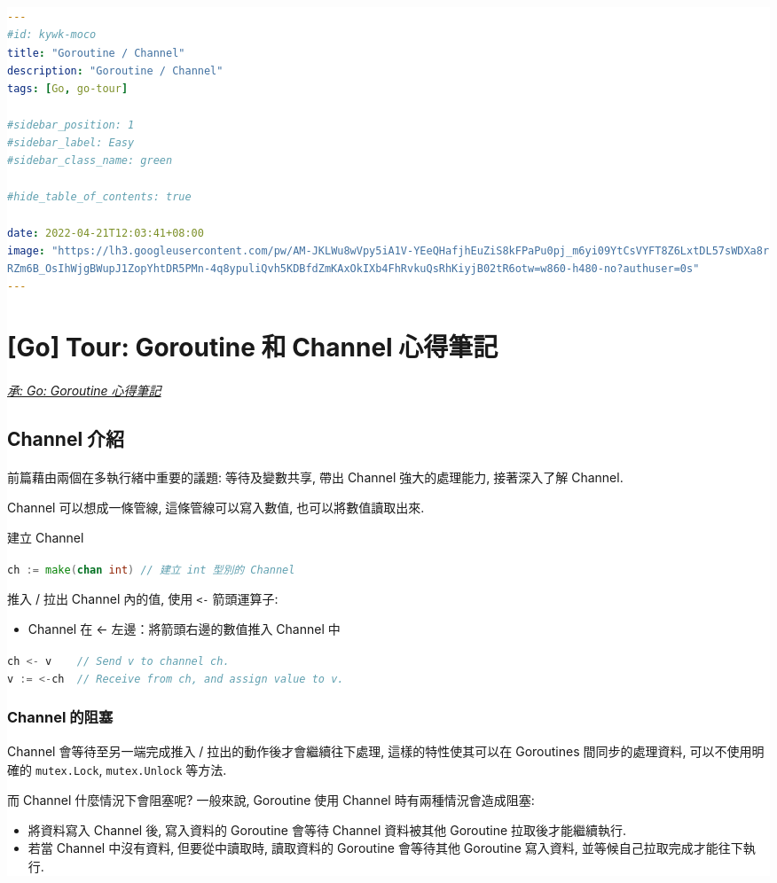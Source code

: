 ```yaml
---
#id: kywk-moco
title: "Goroutine / Channel"
description: "Goroutine / Channel"
tags: [Go, go-tour]

#sidebar_position: 1
#sidebar_label: Easy
#sidebar_class_name: green

#hide_table_of_contents: true

date: 2022-04-21T12:03:41+08:00
image: "https://lh3.googleusercontent.com/pw/AM-JKLWu8wVpy5iA1V-YEeQHafjhEuZiS8kFPaPu0pj_m6yi09YtCsVYFT8Z6LxtDL57sWDXa8rRZm6B_OsIhWjgBWupJ1ZopYhtDR5PMn-4q8ypuliQvh5KDBfdZmKAxOkIXb4FhRvkuQsRhKiyjB02tR6otw=w860-h480-no?authuser=0s"
---
```


[Go] Tour: Goroutine 和 Channel 心得筆記
======================================

[_承: Go: Goroutine 心得筆記_](go-tour_goroutine.md)


Channel 介紹
-----------

前篇藉由兩個在多執行緒中重要的議題: 等待及變數共享, 帶出 Channel 強大的處理能力, 接著深入了解 Channel.

Channel 可以想成一條管線, 這條管線可以寫入數值, 也可以將數值讀取出來.

建立 Channel
``` go
ch := make(chan int) // 建立 int 型別的 Channel
```

推入 / 拉出 Channel 內的值, 使用 `<-` 箭頭運算子:
-   Channel 在 <- 左邊：將箭頭右邊的數值推入 Channel 中
``` go
ch <- v    // Send v to channel ch.
v := <-ch  // Receive from ch, and assign value to v.
```

### Channel 的阻塞 ###

Channel 會等待至另一端完成推入 / 拉出的動作後才會繼續往下處理, 
這樣的特性使其可以在 Goroutines 間同步的處理資料, 可以不使用明確的 `mutex.Lock`, `mutex.Unlock` 等方法.

而 Channel 什麼情況下會阻塞呢?
一般來說, Goroutine 使用 Channel 時有兩種情況會造成阻塞:
-   將資料寫入 Channel 後, 
    寫入資料的 Goroutine 會等待 Channel 資料被其他 Goroutine 拉取後才能繼續執行.
-   若當 Channel 中沒有資料, 但要從中讀取時, 
    讀取資料的 Goroutine 會等待其他 Goroutine 寫入資料, 
    並等候自己拉取完成才能往下執行.
